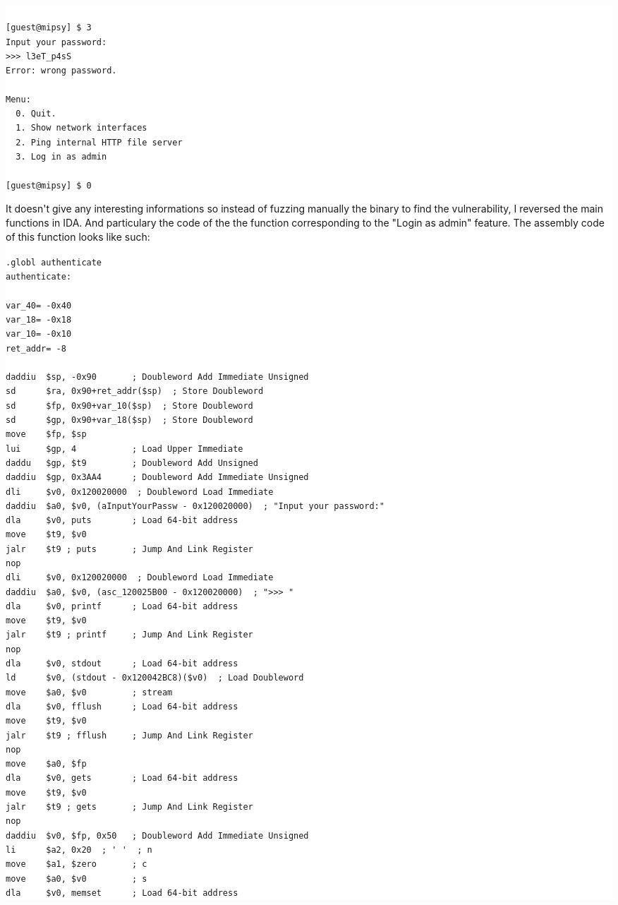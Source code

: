 ```

[guest@mipsy] $ 3
Input your password:
>>> l3eT_p4sS
Error: wrong password.

Menu:
  0. Quit.
  1. Show network interfaces
  2. Ping internal HTTP file server
  3. Log in as admin

[guest@mipsy] $ 0
```
It doesn't give any interesting informations so instead of fuzzing manually the binary to find the vulnerability, I reversed the main functions in IDA. And particulary the code of the the function corresponding to the "Login as admin" feature. The assembly code of this function looks like such:
```x86asm
.globl authenticate
authenticate:

var_40= -0x40
var_18= -0x18
var_10= -0x10
ret_addr= -8

daddiu  $sp, -0x90       ; Doubleword Add Immediate Unsigned
sd      $ra, 0x90+ret_addr($sp)  ; Store Doubleword
sd      $fp, 0x90+var_10($sp)  ; Store Doubleword
sd      $gp, 0x90+var_18($sp)  ; Store Doubleword
move    $fp, $sp
lui     $gp, 4           ; Load Upper Immediate
daddu   $gp, $t9         ; Doubleword Add Unsigned
daddiu  $gp, 0x3AA4      ; Doubleword Add Immediate Unsigned
dli     $v0, 0x120020000  ; Doubleword Load Immediate
daddiu  $a0, $v0, (aInputYourPassw - 0x120020000)  ; "Input your password:"
dla     $v0, puts        ; Load 64-bit address
move    $t9, $v0
jalr    $t9 ; puts       ; Jump And Link Register
nop
dli     $v0, 0x120020000  ; Doubleword Load Immediate
daddiu  $a0, $v0, (asc_120025B00 - 0x120020000)  ; ">>> "
dla     $v0, printf      ; Load 64-bit address
move    $t9, $v0
jalr    $t9 ; printf     ; Jump And Link Register
nop
dla     $v0, stdout      ; Load 64-bit address
ld      $v0, (stdout - 0x120042BC8)($v0)  ; Load Doubleword
move    $a0, $v0         ; stream
dla     $v0, fflush      ; Load 64-bit address
move    $t9, $v0
jalr    $t9 ; fflush     ; Jump And Link Register
nop
move    $a0, $fp
dla     $v0, gets        ; Load 64-bit address
move    $t9, $v0
jalr    $t9 ; gets       ; Jump And Link Register
nop
daddiu  $v0, $fp, 0x50   ; Doubleword Add Immediate Unsigned
li      $a2, 0x20  ; ' '  ; n
move    $a1, $zero       ; c
move    $a0, $v0         ; s
dla     $v0, memset      ; Load 64-bit address
```